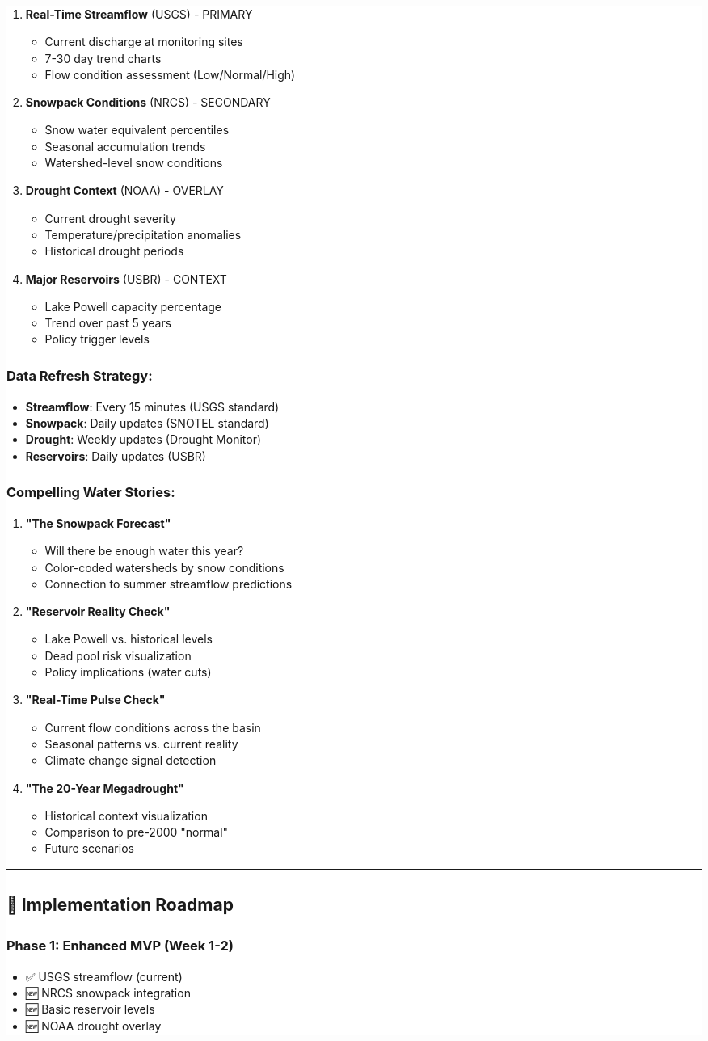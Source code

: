 1. **Real-Time Streamflow** (USGS) - PRIMARY
   - Current discharge at monitoring sites
   - 7-30 day trend charts
   - Flow condition assessment (Low/Normal/High)

2. **Snowpack Conditions** (NRCS) - SECONDARY
   - Snow water equivalent percentiles
   - Seasonal accumulation trends
   - Watershed-level snow conditions

3. **Drought Context** (NOAA) - OVERLAY
   - Current drought severity
   - Temperature/precipitation anomalies
   - Historical drought periods

4. **Major Reservoirs** (USBR) - CONTEXT
   - Lake Powell capacity percentage
   - Trend over past 5 years
   - Policy trigger levels

### **Data Refresh Strategy**:
- **Streamflow**: Every 15 minutes (USGS standard)
- **Snowpack**: Daily updates (SNOTEL standard)  
- **Drought**: Weekly updates (Drought Monitor)
- **Reservoirs**: Daily updates (USBR)

### **Compelling Water Stories**:

1. **"The Snowpack Forecast"**
   - Will there be enough water this year?
   - Color-coded watersheds by snow conditions
   - Connection to summer streamflow predictions

2. **"Reservoir Reality Check"**  
   - Lake Powell vs. historical levels
   - Dead pool risk visualization
   - Policy implications (water cuts)

3. **"Real-Time Pulse Check"**
   - Current flow conditions across the basin
   - Seasonal patterns vs. current reality
   - Climate change signal detection

4. **"The 20-Year Megadrought"**
   - Historical context visualization
   - Comparison to pre-2000 "normal"
   - Future scenarios

---

## 🔧 **Implementation Roadmap**

### **Phase 1: Enhanced MVP (Week 1-2)**
- ✅ USGS streamflow (current)
- 🆕 NRCS snowpack integration
- 🆕 Basic reservoir levels
- 🆕 NOAA drought overlay

